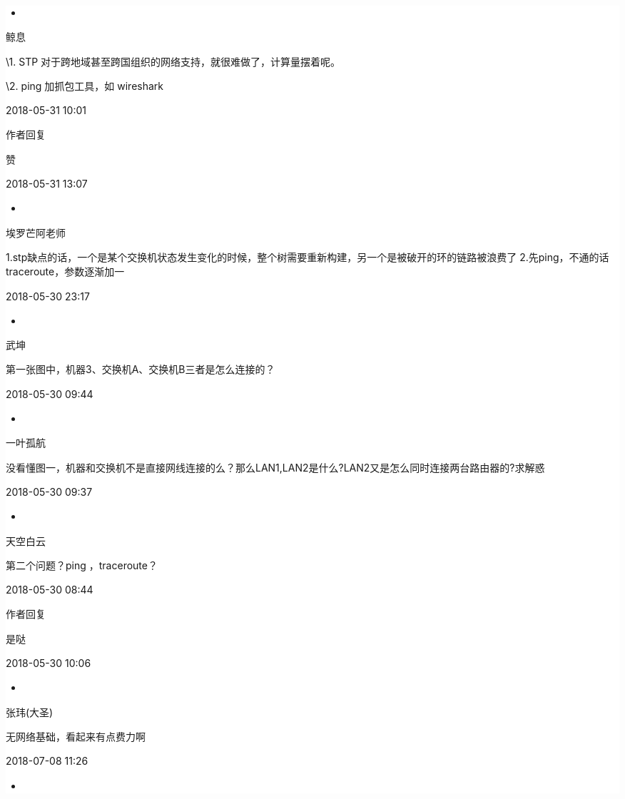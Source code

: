 - 

  鲸息

  \1. STP 对于跨地域甚至跨国组织的网络支持，就很难做了，计算量摆着呢。

  \2. ping 加抓包工具，如 wireshark

  2018-05-31 10:01

  作者回复

  赞

  2018-05-31 13:07

- 

  埃罗芒阿老师

  1.stp缺点的话，一个是某个交换机状态发生变化的时候，整个树需要重新构建，另一个是被破开的环的链路被浪费了
  2.先ping，不通的话traceroute，参数逐渐加一

  2018-05-30 23:17

- 

  武坤

  第一张图中，机器3、交换机A、交换机B三者是怎么连接的？

  2018-05-30 09:44

- 

  一叶孤航

  没看懂图一，机器和交换机不是直接网线连接的么？那么LAN1,LAN2是什么?LAN2又是怎么同时连接两台路由器的?求解惑

  2018-05-30 09:37

- 

  天空白云

  第二个问题？ping ，traceroute？

  2018-05-30 08:44

  作者回复

  是哒

  2018-05-30 10:06

- 

  张玮(大圣)

  无网络基础，看起来有点费力啊

  2018-07-08 11:26

- 
